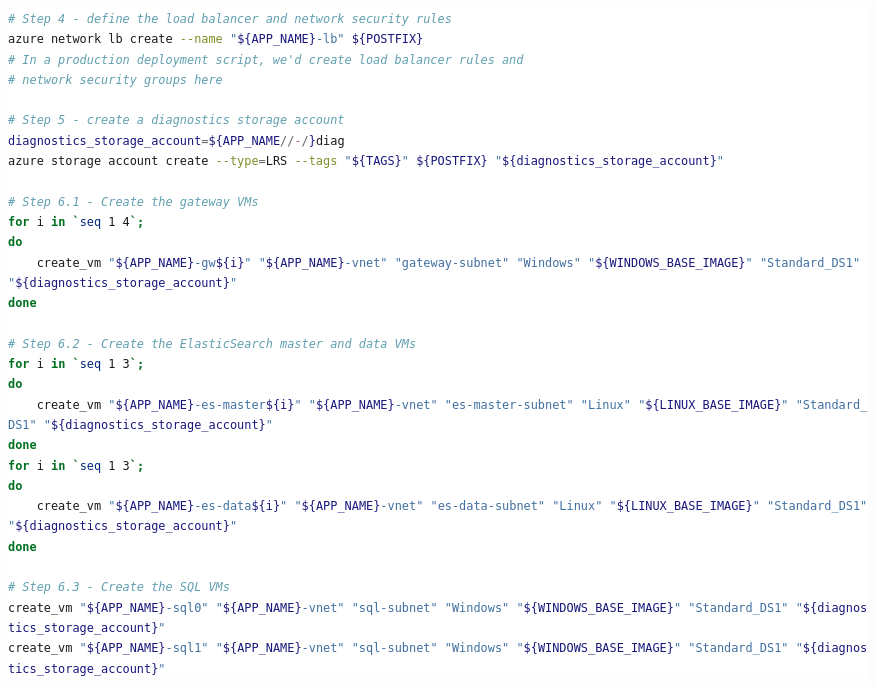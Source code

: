 ```bash
# Step 4 - define the load balancer and network security rules
azure network lb create --name "${APP_NAME}-lb" ${POSTFIX}
# In a production deployment script, we'd create load balancer rules and 
# network security groups here

# Step 5 - create a diagnostics storage account
diagnostics_storage_account=${APP_NAME//-/}diag
azure storage account create --type=LRS --tags "${TAGS}" ${POSTFIX} "${diagnostics_storage_account}"

# Step 6.1 - Create the gateway VMs
for i in `seq 1 4`;
do
    create_vm "${APP_NAME}-gw${i}" "${APP_NAME}-vnet" "gateway-subnet" "Windows" "${WINDOWS_BASE_IMAGE}" "Standard_DS1" "${diagnostics_storage_account}" 
done    

# Step 6.2 - Create the ElasticSearch master and data VMs
for i in `seq 1 3`;
do
    create_vm "${APP_NAME}-es-master${i}" "${APP_NAME}-vnet" "es-master-subnet" "Linux" "${LINUX_BASE_IMAGE}" "Standard_DS1" "${diagnostics_storage_account}"
done
for i in `seq 1 3`;
do
    create_vm "${APP_NAME}-es-data${i}" "${APP_NAME}-vnet" "es-data-subnet" "Linux" "${LINUX_BASE_IMAGE}" "Standard_DS1" "${diagnostics_storage_account}"
done

# Step 6.3 - Create the SQL VMs
create_vm "${APP_NAME}-sql0" "${APP_NAME}-vnet" "sql-subnet" "Windows" "${WINDOWS_BASE_IMAGE}" "Standard_DS1" "${diagnostics_storage_account}"
create_vm "${APP_NAME}-sql1" "${APP_NAME}-vnet" "sql-subnet" "Windows" "${WINDOWS_BASE_IMAGE}" "Standard_DS1" "${diagnostics_storage_account}"
```

